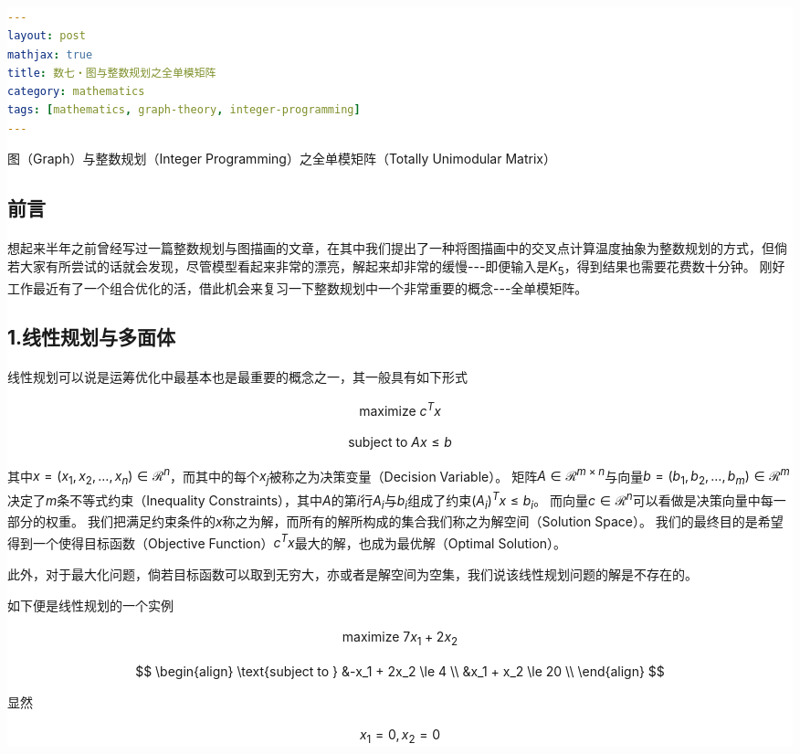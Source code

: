 ```yaml
---
layout: post
mathjax: true
title: 数七・图与整数规划之全单模矩阵
category: mathematics
tags: [mathematics, graph-theory, integer-programming]
---
```


图（Graph）与整数规划（Integer Programming）之全单模矩阵（Totally Unimodular Matrix）


## 前言
想起来半年之前曾经写过一篇整数规划与图描画的文章，在其中我们提出了一种将图描画中的交叉点计算温度抽象为整数规划的方式，但倘若大家有所尝试的话就会发现，尽管模型看起来非常的漂亮，解起来却非常的缓慢---即便输入是$K_5$，得到结果也需要花费数十分钟。
刚好工作最近有了一个组合优化的活，借此机会来复习一下整数规划中一个非常重要的概念---全单模矩阵。


## 1.线性规划与多面体
线性规划可以说是运筹优化中最基本也是最重要的概念之一，其一般具有如下形式

$$
\text{maximize } c^Tx
$$

$$
\text{subject to } Ax \le b
$$

其中$x = (x_1, x_2, \ldots, x_n) \in \mathcal{R}^n$，而其中的每个$x_j$被称之为决策变量（Decision Variable）。
矩阵$A \in \mathcal{R}^{m \times n}$与向量$b = (b_1, b_2, \ldots, b_m) \in \mathcal{R}^m$决定了$m$条不等式约束（Inequality Constraints），其中$A$的第$i$行$A_i$与$b_i$组成了约束$(A_i)^Tx \le b_i$。
而向量$c \in \mathcal{R}^n$可以看做是决策向量中每一部分的权重。
我们把满足约束条件的$x$称之为解，而所有的解所构成的集合我们称之为解空间（Solution Space）。
我们的最终目的是希望得到一个使得目标函数（Objective Function）$c^Tx$最大的解，也成为最优解（Optimal Solution）。

此外，对于最大化问题，倘若目标函数可以取到无穷大，亦或者是解空间为空集，我们说该线性规划问题的解是不存在的。

如下便是线性规划的一个实例

$$
\text{maximize } 7x_1 + 2x_2
$$

$$
\begin{align}
\text{subject to } &-x_1 + 2x_2 \le 4 \\
&x_1 + x_2 \le 20 \\
\end{align}
$$

显然

$$x_1 = 0, x_2 = 0$$
